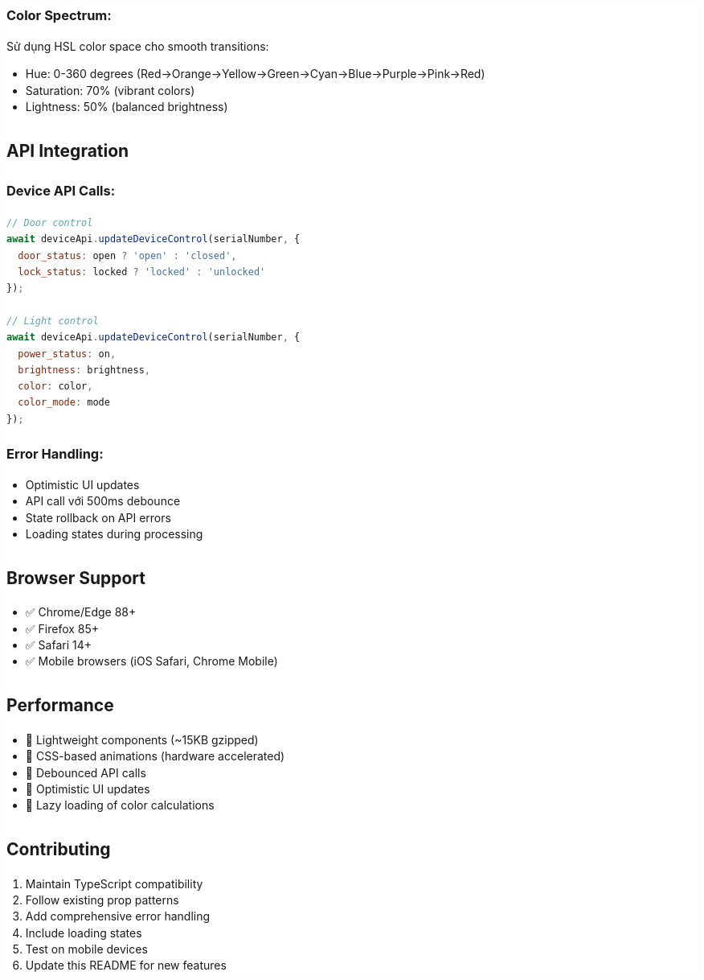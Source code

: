 ### Color Spectrum:
Sử dụng HSL color space cho smooth transitions:
- Hue: 0-360 degrees (Red→Orange→Yellow→Green→Cyan→Blue→Purple→Pink→Red)
- Saturation: 70% (vibrant colors)
- Lightness: 50% (balanced brightness)

## API Integration

### Device API Calls:
```javascript
// Door control
await deviceApi.updateDeviceControl(serialNumber, {
  door_status: open ? 'open' : 'closed',
  lock_status: locked ? 'locked' : 'unlocked'
});

// Light control  
await deviceApi.updateDeviceControl(serialNumber, {
  power_status: on,
  brightness: brightness,
  color: color,
  color_mode: mode
});
```

### Error Handling:
- Optimistic UI updates
- API call với 500ms debounce
- State rollback on API errors
- Loading states during processing

## Browser Support

- ✅ Chrome/Edge 88+
- ✅ Firefox 85+
- ✅ Safari 14+
- ✅ Mobile browsers (iOS Safari, Chrome Mobile)

## Performance

- 🚀 Lightweight components (~15KB gzipped)
- 🚀 CSS-based animations (hardware accelerated)
- 🚀 Debounced API calls
- 🚀 Optimistic UI updates
- 🚀 Lazy loading of color calculations

## Contributing

1. Maintain TypeScript compatibility
2. Follow existing prop patterns
3. Add comprehensive error handling
4. Include loading states
5. Test on mobile devices
6. Update this README for new features 